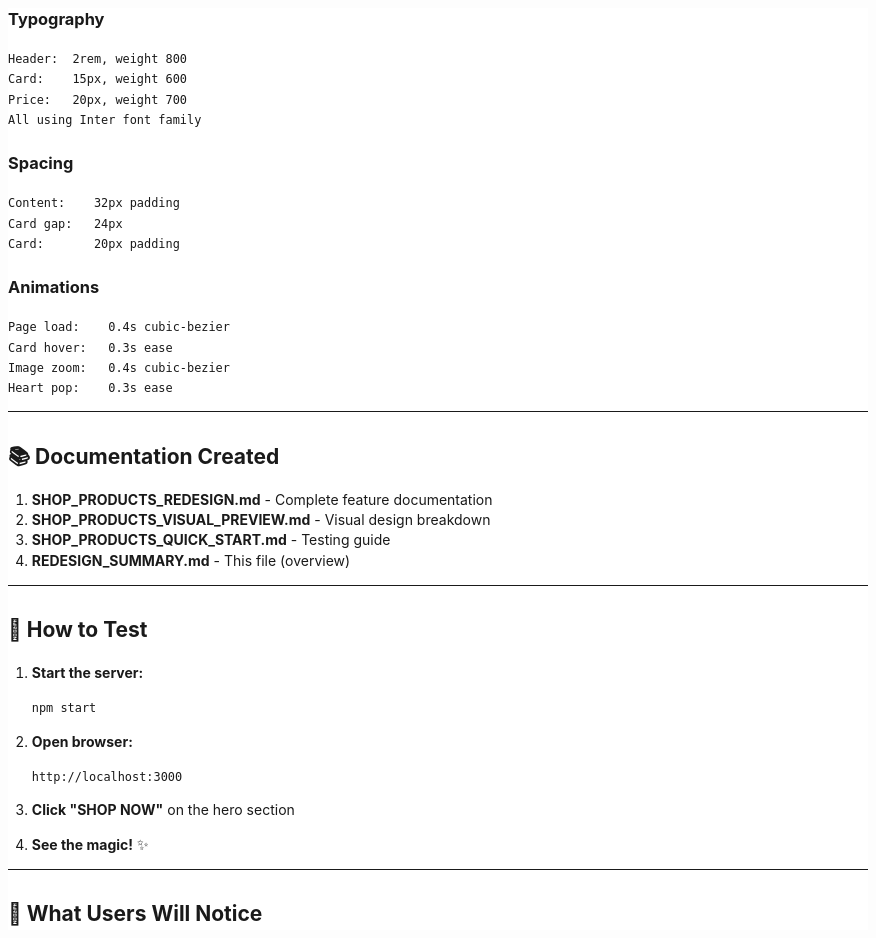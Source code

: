### **Typography**
```
Header:  2rem, weight 800
Card:    15px, weight 600
Price:   20px, weight 700
All using Inter font family
```

### **Spacing**
```
Content:    32px padding
Card gap:   24px
Card:       20px padding
```

### **Animations**
```
Page load:    0.4s cubic-bezier
Card hover:   0.3s ease
Image zoom:   0.4s cubic-bezier
Heart pop:    0.3s ease
```

---

## 📚 Documentation Created

1. **SHOP_PRODUCTS_REDESIGN.md** - Complete feature documentation
2. **SHOP_PRODUCTS_VISUAL_PREVIEW.md** - Visual design breakdown
3. **SHOP_PRODUCTS_QUICK_START.md** - Testing guide
4. **REDESIGN_SUMMARY.md** - This file (overview)

---

## 🚀 How to Test

1. **Start the server:**
   ```bash
   npm start
   ```

2. **Open browser:**
   ```
   http://localhost:3000
   ```

3. **Click "SHOP NOW"** on the hero section

4. **See the magic!** ✨

---

## 🎯 What Users Will Notice
